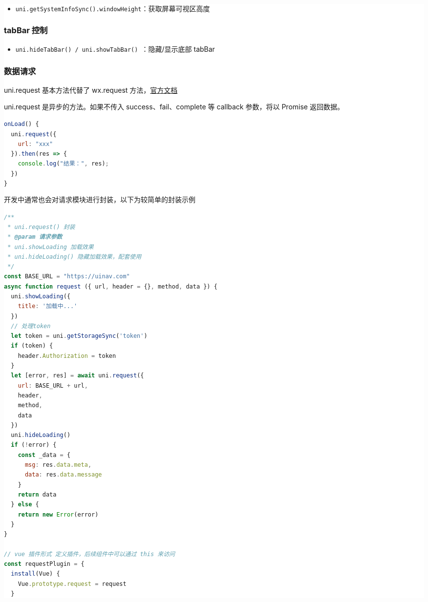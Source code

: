 - `uni.getSystemInfoSync().windowHeight`：获取屏幕可视区高度



### tabBar 控制

- `uni.hideTabBar() / uni.showTabBar() `：隐藏/显示底部 tabBar



### 数据请求

uni.request 基本方法代替了 wx.request 方法，[官方文档](https://uniapp.dcloud.io/api/request/request?id=request)

uni.request 是异步的方法。如果不传入 success、fail、complete 等 callback 参数，将以 Promise 返回数据。

```js
onLoad() {
  uni.request({
    url: "xxx"
  }).then(res => {
    console.log("结果：", res);
  })
}
```

开发中通常也会对请求模块进行封装，以下为较简单的封装示例

```js
/**
 * uni.request() 封装
 * @param 请求参数
 * uni.showLoading 加载效果
 * uni.hideLoading() 隐藏加载效果，配套使用
 */
const BASE_URL = "https://uinav.com"
async function request ({ url, header = {}, method, data }) {
  uni.showLoading({
    title: '加载中...'
  })
  // 处理token
  let token = uni.getStorageSync('token')
  if (token) {
    header.Authorization = token
  }
  let [error, res] = await uni.request({
    url: BASE_URL + url,
    header,
    method,
    data
  })
  uni.hideLoading()
  if (!error) {
    const _data = {
      msg: res.data.meta,
      data: res.data.message
    }
    return data
  } else {
    return new Error(error)
  }
}

// vue 插件形式 定义插件，后续组件中可以通过 this 来访问
const requestPlugin = {
  install(Vue) {
    Vue.prototype.request = request
  }
```